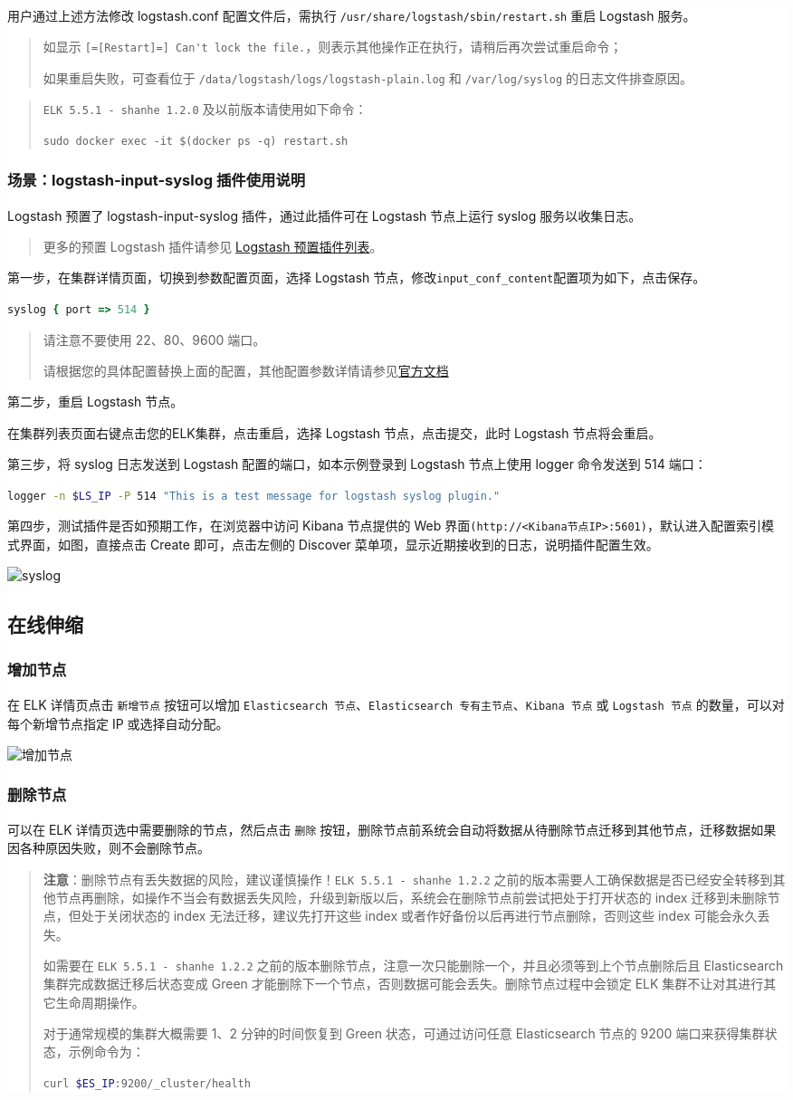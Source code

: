 用户通过上述方法修改 logstash.conf 配置文件后，需执行 `/usr/share/logstash/sbin/restart.sh` 重启 Logstash 服务。

> 如显示 `[=[Restart]=] Can't lock the file.`，则表示其他操作正在执行，请稍后再次尝试重启命令；
>
> 如果重启失败，可查看位于 `/data/logstash/logs/logstash-plain.log` 和 `/var/log/syslog` 的日志文件排查原因。

> `ELK 5.5.1 - shanhe 1.2.0` 及以前版本请使用如下命令：
>
> `sudo docker exec -it $(docker ps -q) restart.sh`

### <a name="ls-syslog-plugin"></a>场景：logstash-input-syslog 插件使用说明

Logstash 预置了 logstash-input-syslog 插件，通过此插件可在 Logstash 节点上运行 syslog 服务以收集日志。

> 更多的预置 Logstash 插件请参见 [Logstash 预置插件列表](#logstash-plugins)。

第一步，在集群详情页面，切换到参数配置页面，选择 Logstash 节点，修改`input_conf_content`配置项为如下，点击保存。

```ruby
syslog { port => 514 }
```

> 请注意不要使用 22、80、9600 端口。
>
> 请根据您的具体配置替换上面的配置，其他配置参数详情请参见[官方文档](https://www.elastic.co/guide/en/logstash/6.7/plugins-inputs-syslog.html)

第二步，重启 Logstash 节点。

在集群列表页面右键点击您的ELK集群，点击重启，选择 Logstash 节点，点击提交，此时 Logstash 节点将会重启。

第三步，将 syslog 日志发送到 Logstash 配置的端口，如本示例登录到 Logstash 节点上使用 logger 命令发送到 514 端口：

```bash
logger -n $LS_IP -P 514 "This is a test message for logstash syslog plugin."
```

第四步，测试插件是否如预期工作，在浏览器中访问 Kibana 节点提供的 Web 界面`(http://<Kibana节点IP>:5601)`，默认进入配置索引模式界面，如图，直接点击 Create 即可，点击左侧的 Discover 菜单项，显示近期接收到的日志，说明插件配置生效。

![syslog](../images/ls-syslog-result.png)

## 在线伸缩

### 增加节点

在 ELK 详情页点击 `新增节点` 按钮可以增加 `Elasticsearch 节点`、`Elasticsearch 专有主节点`、`Kibana 节点` 或 `Logstash 节点` 的数量，可以对每个新增节点指定 IP 或选择自动分配。

![增加节点](../images/add_node.png)

### 删除节点

可以在 ELK 详情页选中需要删除的节点，然后点击 `删除` 按钮，删除节点前系统会自动将数据从待删除节点迁移到其他节点，迁移数据如果因各种原因失败，则不会删除节点。

> __注意__：删除节点有丢失数据的风险，建议谨慎操作！`ELK 5.5.1 - shanhe 1.2.2` 之前的版本需要人工确保数据是否已经安全转移到其他节点再删除，如操作不当会有数据丢失风险，升级到新版以后，系统会在删除节点前尝试把处于打开状态的 index 迁移到未删除节点，但处于关闭状态的 index 无法迁移，建议先打开这些 index 或者作好备份以后再进行节点删除，否则这些 index 可能会永久丢失。
>
> 如需要在 `ELK 5.5.1 - shanhe 1.2.2` 之前的版本删除节点，注意一次只能删除一个，并且必须等到上个节点删除后且 Elasticsearch 集群完成数据迁移后状态变成 Green 才能删除下一个节点，否则数据可能会丢失。删除节点过程中会锁定 ELK 集群不让对其进行其它生命周期操作。
>
> 对于通常规模的集群大概需要 1、2 分钟的时间恢复到 Green 状态，可通过访问任意 Elasticsearch 节点的 9200 端口来获得集群状态，示例命令为：
>
> ```bash
> curl $ES_IP:9200/_cluster/health
> ```
>